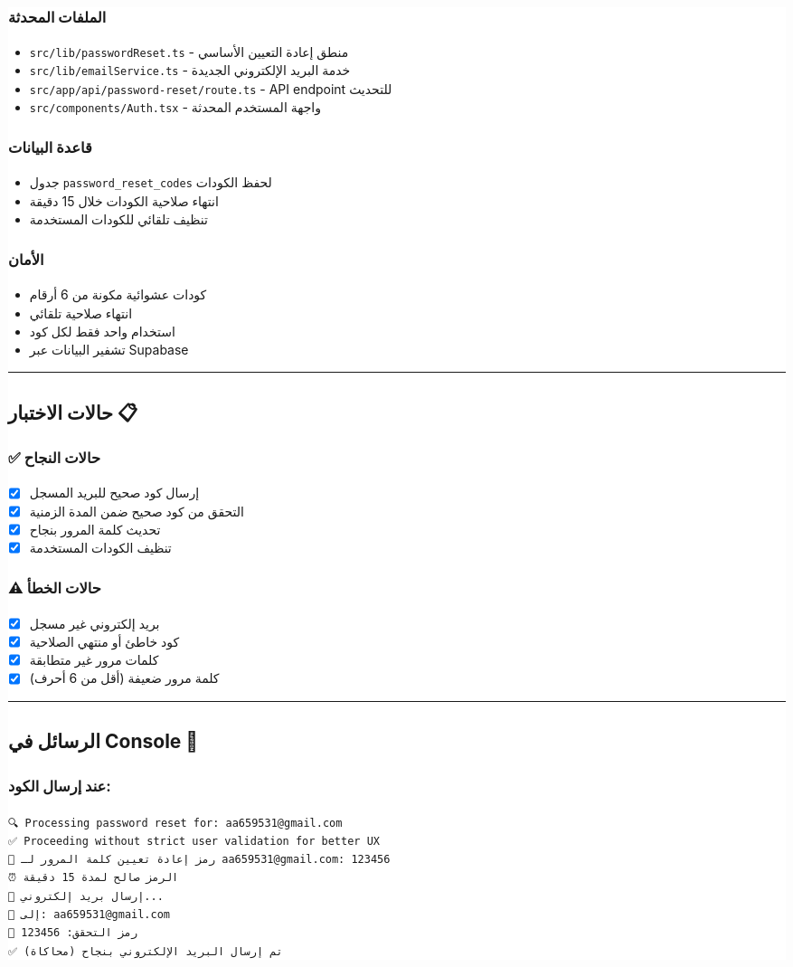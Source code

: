 ### الملفات المحدثة
- `src/lib/passwordReset.ts` - منطق إعادة التعيين الأساسي
- `src/lib/emailService.ts` - خدمة البريد الإلكتروني الجديدة
- `src/app/api/password-reset/route.ts` - API endpoint للتحديث
- `src/components/Auth.tsx` - واجهة المستخدم المحدثة

### قاعدة البيانات
- جدول `password_reset_codes` لحفظ الكودات
- انتهاء صلاحية الكودات خلال 15 دقيقة
- تنظيف تلقائي للكودات المستخدمة

### الأمان
- كودات عشوائية مكونة من 6 أرقام
- انتهاء صلاحية تلقائي
- استخدام واحد فقط لكل كود
- تشفير البيانات عبر Supabase

---

## حالات الاختبار 📋

### ✅ حالات النجاح
- [x] إرسال كود صحيح للبريد المسجل
- [x] التحقق من كود صحيح ضمن المدة الزمنية
- [x] تحديث كلمة المرور بنجاح
- [x] تنظيف الكودات المستخدمة

### ⚠️ حالات الخطأ
- [x] بريد إلكتروني غير مسجل
- [x] كود خاطئ أو منتهي الصلاحية
- [x] كلمات مرور غير متطابقة
- [x] كلمة مرور ضعيفة (أقل من 6 أحرف)

---

## الرسائل في Console 📱

### عند إرسال الكود:
```
🔍 Processing password reset for: aa659531@gmail.com
✅ Proceeding without strict user validation for better UX
🔐 رمز إعادة تعيين كلمة المرور لـ aa659531@gmail.com: 123456
⏰ الرمز صالح لمدة 15 دقيقة
📧 إرسال بريد إلكتروني...
📮 إلى: aa659531@gmail.com
🔐 رمز التحقق: 123456
✅ تم إرسال البريد الإلكتروني بنجاح (محاكاة)
```
